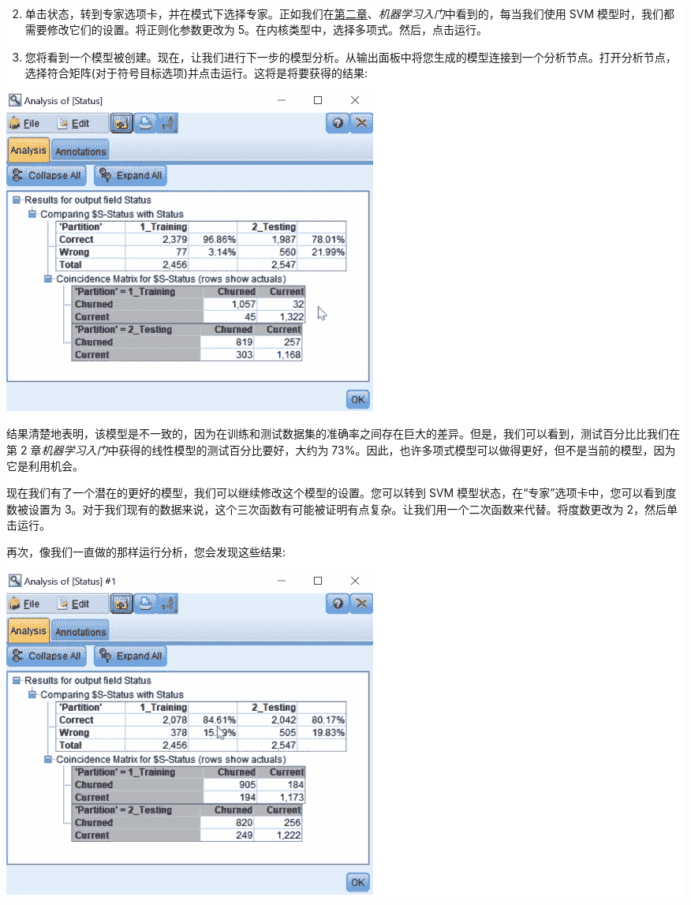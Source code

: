 2.  单击状态，转到专家选项卡，并在模式下选择专家。正如我们在[第二章](f4f20b86-4417-4c0c-a8b2-d0be16f28e20.xhtml)、*机器学习入门*中看到的，每当我们使用 SVM 模型时，我们都需要修改它们的设置。将正则化参数更改为 5。在内核类型中，选择多项式。然后，点击运行。

3.  您将看到一个模型被创建。现在，让我们进行下一步的模型分析。从输出面板中将您生成的模型连接到一个分析节点。打开分析节点，选择符合矩阵(对于符号目标选项)并点击运行。这将是将要获得的结果:

![](img/ca69616e-309c-453d-b08a-0ba3c5710a08.png)

结果清楚地表明，该模型是不一致的，因为在训练和测试数据集的准确率之间存在巨大的差异。但是，我们可以看到，测试百分比比我们在第 2 章*机器学习入门*中获得的线性模型的测试百分比要好，大约为 73%。因此，也许多项式模型可以做得更好，但不是当前的模型，因为它是利用机会。

现在我们有了一个潜在的更好的模型，我们可以继续修改这个模型的设置。您可以转到 SVM 模型状态，在“专家”选项卡中，您可以看到度数被设置为 3。对于我们现有的数据来说，这个三次函数有可能被证明有点复杂。让我们用一个二次函数来代替。将度数更改为 2，然后单击运行。

再次，像我们一直做的那样运行分析，您会发现这些结果:

![](img/8554ba26-20aa-4c56-b168-1b0242cb7c29.png)
